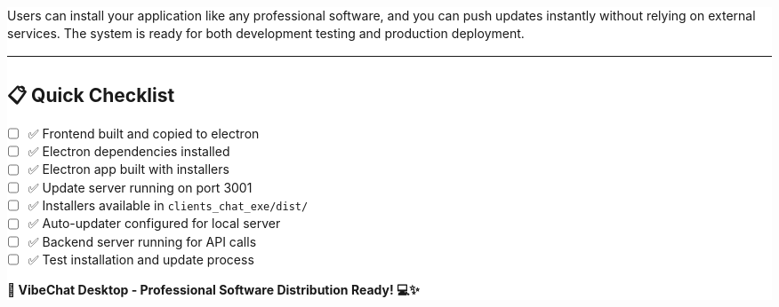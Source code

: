 Users can install your application like any professional software, and you can push updates instantly without relying on external services. The system is ready for both development testing and production deployment.

---

## 📋 **Quick Checklist**

- [ ] ✅ Frontend built and copied to electron
- [ ] ✅ Electron dependencies installed
- [ ] ✅ Electron app built with installers
- [ ] ✅ Update server running on port 3001
- [ ] ✅ Installers available in `clients_chat_exe/dist/`
- [ ] ✅ Auto-updater configured for local server
- [ ] ✅ Backend server running for API calls
- [ ] ✅ Test installation and update process

**🎯 VibeChat Desktop - Professional Software Distribution Ready! 💻✨**
